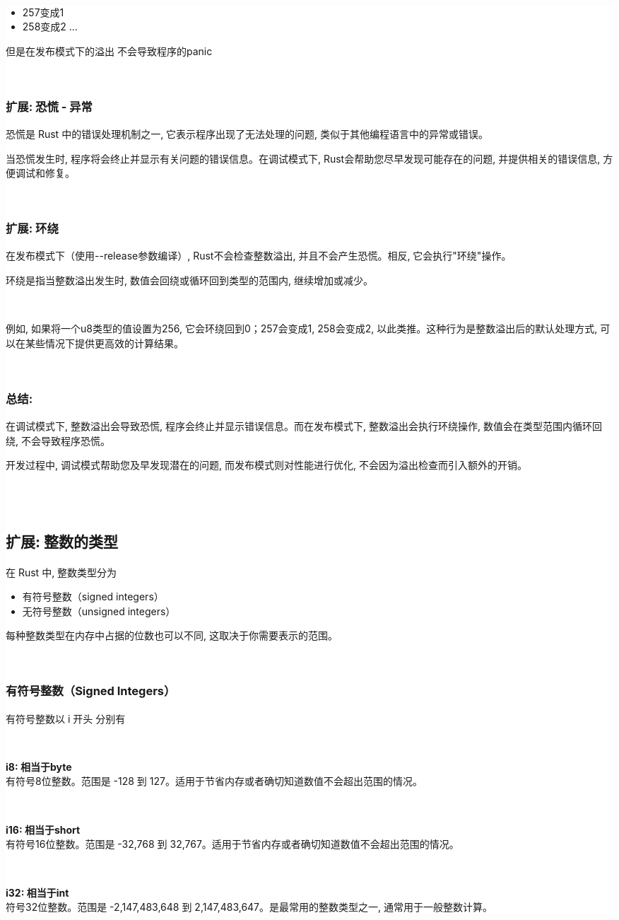 - 257变成1
- 258变成2 ...

但是在发布模式下的溢出 不会导致程序的panic

<br>

### 扩展: 恐慌 - 异常
恐慌是 Rust 中的错误处理机制之一, 它表示程序出现了无法处理的问题, 类似于其他编程语言中的异常或错误。

当恐慌发生时, 程序将会终止并显示有关问题的错误信息。在调试模式下, Rust会帮助您尽早发现可能存在的问题, 并提供相关的错误信息, 方便调试和修复。

<br>

### 扩展: 环绕
在发布模式下（使用--release参数编译）, Rust不会检查整数溢出, 并且不会产生恐慌。相反, 它会执行"环绕"操作。

环绕是指当整数溢出发生时, 数值会回绕或循环回到类型的范围内, 继续增加或减少。

<br>

例如, 如果将一个u8类型的值设置为256, 它会环绕回到0；257会变成1, 258会变成2, 以此类推。这种行为是整数溢出后的默认处理方式, 可以在某些情况下提供更高效的计算结果。

<br>

### 总结:
在调试模式下, 整数溢出会导致恐慌, 程序会终止并显示错误信息。而在发布模式下, 整数溢出会执行环绕操作, 数值会在类型范围内循环回绕, 不会导致程序恐慌。

开发过程中, 调试模式帮助您及早发现潜在的问题, 而发布模式则对性能进行优化, 不会因为溢出检查而引入额外的开销。

<br><br>

## 扩展: 整数的类型
在 Rust 中, 整数类型分为
- 有符号整数（signed integers）
- 无符号整数（unsigned integers）

每种整数类型在内存中占据的位数也可以不同, 这取决于你需要表示的范围。

<br>

### 有符号整数（Signed Integers）
有符号整数以 i 开头 分别有

<br>

**i8: 相当于byte**  
有符号8位整数。范围是 -128 到 127。适用于节省内存或者确切知道数值不会超出范围的情况。

<br>

**i16: 相当于short**  
有符号16位整数。范围是 -32,768 到 32,767。适用于节省内存或者确切知道数值不会超出范围的情况。

<br>

**i32: 相当于int**  
符号32位整数。范围是 -2,147,483,648 到 2,147,483,647。是最常用的整数类型之一, 通常用于一般整数计算。
